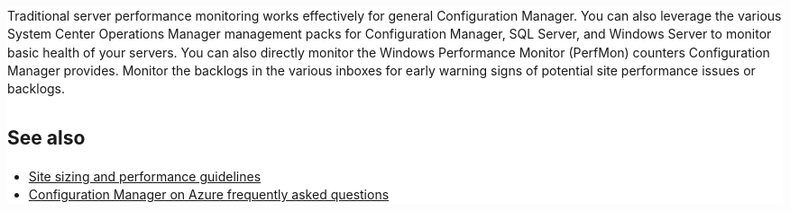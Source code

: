 Traditional server performance monitoring works effectively for general Configuration Manager. You can also leverage the various System Center Operations Manager management packs for Configuration Manager, SQL Server, and Windows Server to monitor basic health of your servers. You can also directly monitor the Windows Performance Monitor (PerfMon) counters Configuration Manager provides. Monitor the backlogs in the various inboxes for early warning signs of potential site performance issues or backlogs.

## See also

- [Site sizing and performance guidelines](../plan-design/configs/site-size-performance-guidelines.md)
- [Configuration Manager on Azure frequently asked questions](configuration-manager-on-azure.md)
